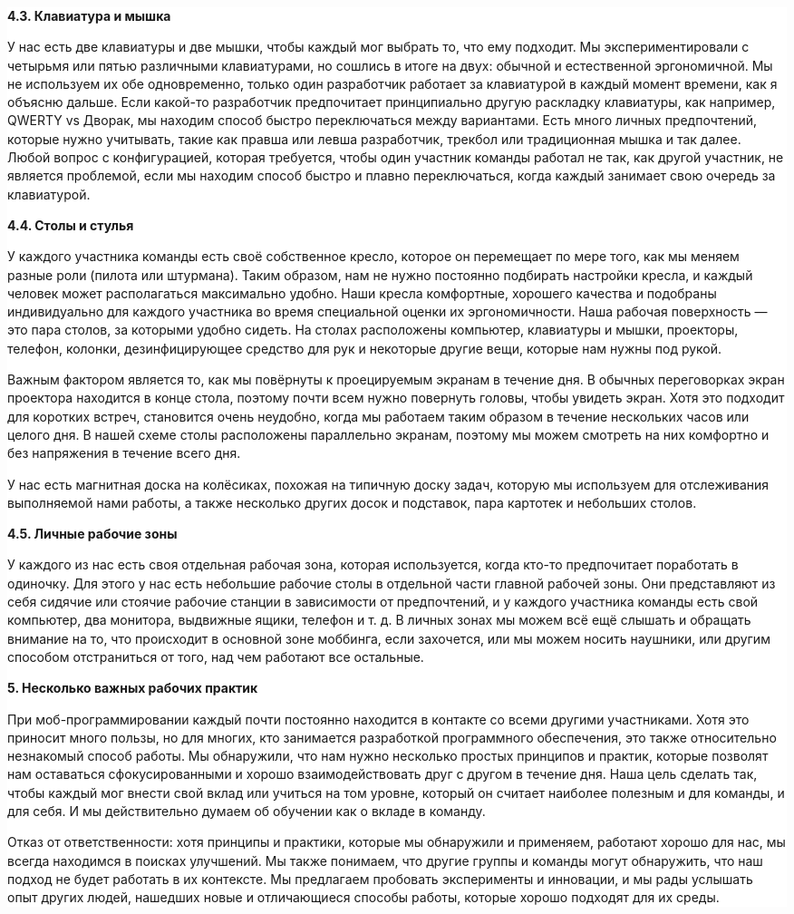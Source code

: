 **4.3. Клавиатура и мышка**

У нас есть две клавиатуры и две мышки, чтобы каждый мог выбрать то, что ему подходит. Мы экспериментировали с четырьмя или пятью различными клавиатурами, но сошлись в итоге на двух: обычной и естественной эргономичной. Мы не используем их обе одновременно, только один разработчик работает за клавиатурой в каждый момент времени, как я объясню дальше. Если какой-то разработчик предпочитает принципиально другую раскладку клавиатуры, как например, QWERTY vs Дворак, мы находим способ быстро переключаться между вариантами. Есть много личных предпочтений, которые нужно учитывать, такие как правша или левша разработчик, трекбол или традиционная мышка и так далее. Любой вопрос с конфигурацией, которая требуется, чтобы один участник команды работал не так, как другой участник, не является проблемой, если мы находим способ быстро и плавно переключаться, когда каждый занимает свою очередь за клавиатурой.

**4.4. Столы и стулья**

У каждого участника команды есть своё собственное кресло, которое он перемещает по мере того, как мы меняем разные роли (пилота или штурмана). Таким образом, нам не нужно постоянно подбирать настройки кресла, и каждый человек может располагаться максимально удобно. Наши кресла комфортные, хорошего качества и подобраны индивидуально для каждого участника во время специальной оценки их эргономичности. Наша рабочая поверхность — это пара столов, за которыми удобно сидеть. На столах расположены компьютер, клавиатуры и мышки, проекторы, телефон, колонки, дезинфицирующее средство для рук и некоторые другие вещи, которые нам нужны под рукой.

Важным фактором является то, как мы повёрнуты к проецируемым экранам в течение дня. В обычных переговорках экран проектора находится в конце стола, поэтому почти всем нужно повернуть головы, чтобы увидеть экран. Хотя это подходит для коротких встреч, становится очень неудобно, когда мы работаем таким образом в течение нескольких часов или целого дня. В нашей схеме столы расположены параллельно экранам, поэтому мы можем смотреть на них комфортно и без напряжения в течение всего дня.

У нас есть магнитная доска на колёсиках, похожая на типичную доску задач, которую мы используем для отслеживания выполняемой нами работы, а также несколько других досок и подставок, пара картотек и небольших столов.

**4.5. Личные рабочие зоны**

У каждого из нас есть своя отдельная рабочая зона, которая используется, когда кто-то предпочитает поработать в одиночку. Для этого у нас есть небольшие рабочие столы в отдельной части главной рабочей зоны. Они представляют из себя сидячие или стоячие рабочие станции в зависимости от предпочтений, и у каждого участника команды есть свой компьютер, два монитора, выдвижные ящики, телефон и т. д. В личных зонах мы можем всё ещё слышать и обращать внимание на то, что происходит в основной зоне моббинга, если захочется, или мы можем носить наушники, или другим способом отстраниться от того, над чем работают все остальные.

**5. Несколько важных рабочих практик**

При моб-программировании каждый почти постоянно находится в контакте со всеми другими участниками. Хотя это приносит много пользы, но для многих, кто занимается разработкой программного обеспечения, это также относительно незнакомый способ работы. Мы обнаружили, что нам нужно несколько простых принципов и практик, которые позволят нам оставаться сфокусированными и хорошо взаимодействовать друг с другом в течение дня. Наша цель сделать так, чтобы каждый мог внести свой вклад или учиться на том уровне, который он считает наиболее полезным и для команды, и для себя. И мы действительно думаем об обучении как о вкладе в команду.

Отказ от ответственности: хотя принципы и практики, которые мы обнаружили и применяем, работают хорошо для нас, мы всегда находимся в поисках улучшений. Мы также понимаем, что другие группы и команды могут обнаружить, что наш подход не будет работать в их контексте. Мы предлагаем пробовать эксперименты и инновации, и мы рады услышать опыт других людей, нашедших новые и отличающиеся способы работы, которые хорошо подходят для их среды.
